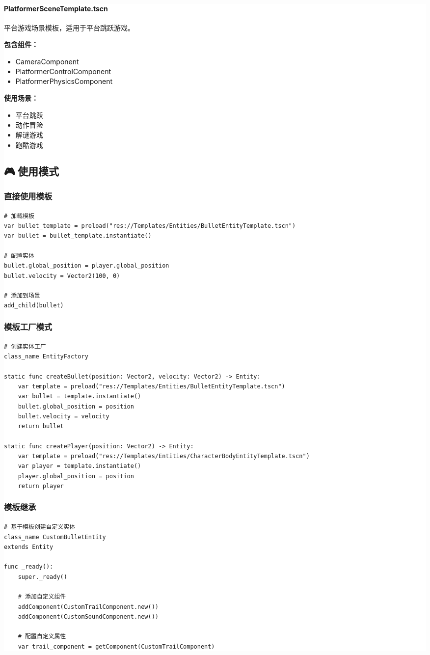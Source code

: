 #### PlatformerSceneTemplate.tscn
平台游戏场景模板，适用于平台跳跃游戏。

**包含组件：**
- CameraComponent
- PlatformerControlComponent
- PlatformerPhysicsComponent

**使用场景：**
- 平台跳跃
- 动作冒险
- 解谜游戏
- 跑酷游戏

## 🎮 使用模式

### 直接使用模板
```gdscript
# 加载模板
var bullet_template = preload("res://Templates/Entities/BulletEntityTemplate.tscn")
var bullet = bullet_template.instantiate()

# 配置实体
bullet.global_position = player.global_position
bullet.velocity = Vector2(100, 0)

# 添加到场景
add_child(bullet)
```

### 模板工厂模式
```gdscript
# 创建实体工厂
class_name EntityFactory

static func createBullet(position: Vector2, velocity: Vector2) -> Entity:
    var template = preload("res://Templates/Entities/BulletEntityTemplate.tscn")
    var bullet = template.instantiate()
    bullet.global_position = position
    bullet.velocity = velocity
    return bullet

static func createPlayer(position: Vector2) -> Entity:
    var template = preload("res://Templates/Entities/CharacterBodyEntityTemplate.tscn")
    var player = template.instantiate()
    player.global_position = position
    return player
```

### 模板继承
```gdscript
# 基于模板创建自定义实体
class_name CustomBulletEntity
extends Entity

func _ready():
    super._ready()
    
    # 添加自定义组件
    addComponent(CustomTrailComponent.new())
    addComponent(CustomSoundComponent.new())
    
    # 配置自定义属性
    var trail_component = getComponent(CustomTrailComponent)
```